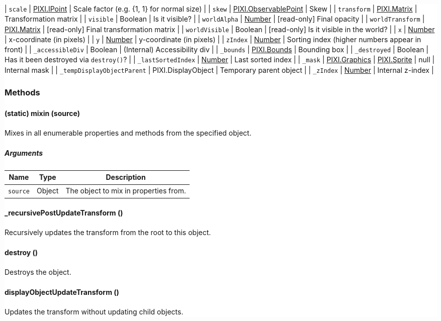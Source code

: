 | `scale`             | [PIXI.IPoint](http://pixijs.download/v5.3.12/docs/PIXI.IPoint.html) | Scale factor (e.g. {1, 1} for normal size)       |
| `skew`              | [PIXI.ObservablePoint](http://pixijs.download/v5.3.12/docs/PIXI.ObservablePoint.html) | Skew                                              |
| `transform`         | [PIXI.Matrix](http://pixijs.download/v5.3.12/docs/PIXI.Matrix.html) | Transformation matrix                           |
| `visible`           | Boolean                                                 | Is it visible?                                   |
| `worldAlpha`        | [Number](Number.md)                                      | [read-only] Final opacity                        |
| `worldTransform`    | [PIXI.Matrix](http://pixijs.download/v5.3.12/docs/PIXI.Matrix.html) | [read-only] Final transformation matrix          |
| `worldVisible`      | Boolean                                                 | [read-only] Is it visible in the world?          |
| `x`                 | [Number](Number.md)                                      | x-coordinate (in pixels)                         |
| `y`                 | [Number](Number.md)                                      | y-coordinate (in pixels)                         |
| `zIndex`            | [Number](Number.md)                                      | Sorting index (higher numbers appear in front)   |
| `_accessibleDiv`    | Boolean                                                 | (Internal) Accessibility div                    |
| `_bounds`           | [PIXI.Bounds](http://pixijs.download/v5.3.12/docs/PIXI.Bounds.html) | Bounding box                                     |
| `_destroyed`        | Boolean                                                 | Has it been destroyed via `destroy()`?           |
| `_lastSortedIndex`  | [Number](Number.md)                                      | Last sorted index                                |
| `_mask`             | [PIXI.Graphics](PIXI.Graphics.md) \| [PIXI.Sprite](PIXI.Sprite.md) \| null | Internal mask                                    |
| `_tempDisplayObjectParent` | PIXI.DisplayObject                                  | Temporary parent object                         |
| `_zIndex`           | [Number](Number.md)                                      | Internal z-index                                |

### Methods

#### (static) mixin (source)
Mixes in all enumerable properties and methods from the specified object.

##### Arguments

| Name    | Type   | Description                                   |
| ------- | ------ | --------------------------------------------- |
| `source`| Object | The object to mix in properties from.        |


#### _recursivePostUpdateTransform ()
Recursively updates the transform from the root to this object.


#### destroy ()
Destroys the object.


#### displayObjectUpdateTransform ()
Updates the transform without updating child objects.
